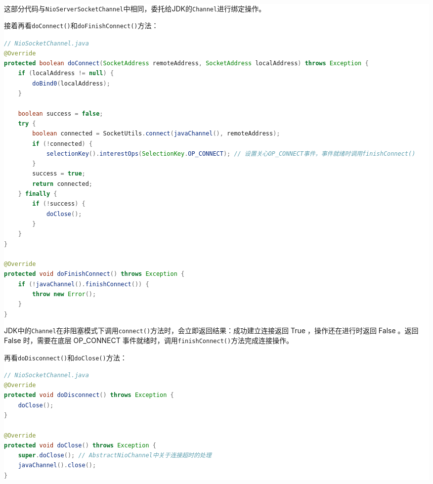 这部分代码与`NioServerSocketChannel`中相同，委托给JDK的`Channel`进行绑定操作。

接着再看`doConnect()`和`doFinishConnect()`方法：

```java
// NioSocketChannel.java
@Override
protected boolean doConnect(SocketAddress remoteAddress, SocketAddress localAddress) throws Exception {
    if (localAddress != null) {
        doBind0(localAddress);
    }

    boolean success = false;
    try {
        boolean connected = SocketUtils.connect(javaChannel(), remoteAddress);
        if (!connected) {
            selectionKey().interestOps(SelectionKey.OP_CONNECT); // 设置关心OP_CONNECT事件，事件就绪时调用finishConnect()
        }
        success = true;
        return connected;
    } finally {
        if (!success) {
            doClose();
        }
    }
}

@Override
protected void doFinishConnect() throws Exception {
    if (!javaChannel().finishConnect()) {
        throw new Error();
    }
}
```

JDK中的`Channel`在非阻塞模式下调用`connect()`方法时，会立即返回结果：成功建立连接返回 True ，操作还在进行时返回 False 。返回 False 时，需要在底层 OP_CONNECT 事件就绪时，调用`finishConnect()`方法完成连接操作。

再看`doDisconnect()`和`doClose()`方法：

```java
// NioSocketChannel.java
@Override
protected void doDisconnect() throws Exception {
    doClose();
}

@Override
protected void doClose() throws Exception {
    super.doClose(); // AbstractNioChannel中关于连接超时的处理
    javaChannel().close();
}
```
